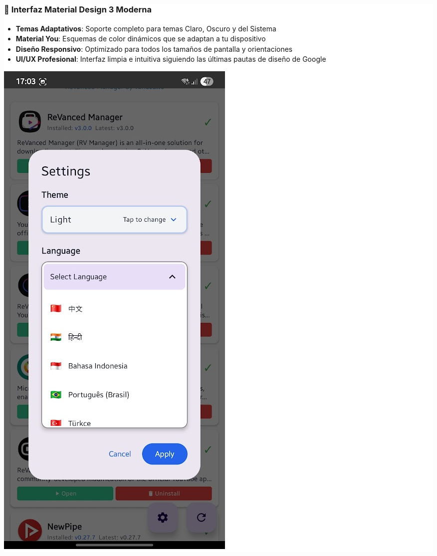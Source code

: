 
### 🎨 **Interfaz Material Design 3 Moderna**
- **Temas Adaptativos**: Soporte completo para temas Claro, Oscuro y del Sistema
- **Material You**: Esquemas de color dinámicos que se adaptan a tu dispositivo
- **Diseño Responsivo**: Optimizado para todos los tamaños de pantalla y orientaciones
- **UI/UX Profesional**: Interfaz limpia e intuitiva siguiendo las últimas pautas de diseño de Google

![Pantalla de Configuración](../screenshots/setting_screen_with_theme_and_language_selector.jpg)
